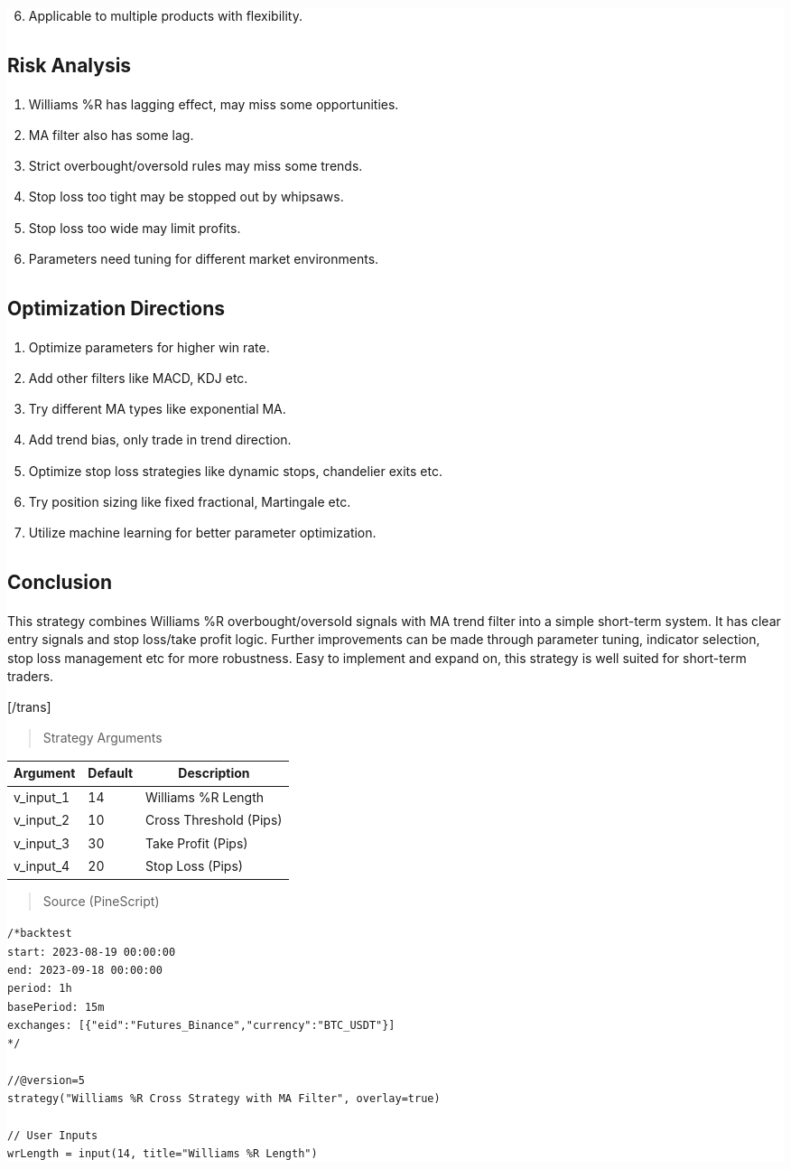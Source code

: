 6. Applicable to multiple products with flexibility.

## Risk Analysis 

1. Williams %R has lagging effect, may miss some opportunities.

2. MA filter also has some lag.

3. Strict overbought/oversold rules may miss some trends. 

4. Stop loss too tight may be stopped out by whipsaws.

5. Stop loss too wide may limit profits.

6. Parameters need tuning for different market environments.

## Optimization Directions

1. Optimize parameters for higher win rate.

2. Add other filters like MACD, KDJ etc.

3. Try different MA types like exponential MA. 

4. Add trend bias, only trade in trend direction.

5. Optimize stop loss strategies like dynamic stops, chandelier exits etc.

6. Try position sizing like fixed fractional, Martingale etc.

7. Utilize machine learning for better parameter optimization.

## Conclusion

This strategy combines Williams %R overbought/oversold signals with MA trend filter into a simple short-term system. It has clear entry signals and stop loss/take profit logic. Further improvements can be made through parameter tuning, indicator selection, stop loss management etc for more robustness. Easy to implement and expand on, this strategy is well suited for short-term traders.

[/trans]

> Strategy Arguments



|Argument|Default|Description|
|----|----|----|
|v_input_1|14|Williams %R Length|
|v_input_2|10|Cross Threshold (Pips)|
|v_input_3|30|Take Profit (Pips)|
|v_input_4|20|Stop Loss (Pips)|


> Source (PineScript)

``` pinescript
/*backtest
start: 2023-08-19 00:00:00
end: 2023-09-18 00:00:00
period: 1h
basePeriod: 15m
exchanges: [{"eid":"Futures_Binance","currency":"BTC_USDT"}]
*/

//@version=5
strategy("Williams %R Cross Strategy with MA Filter", overlay=true)

// User Inputs
wrLength = input(14, title="Williams %R Length")
```